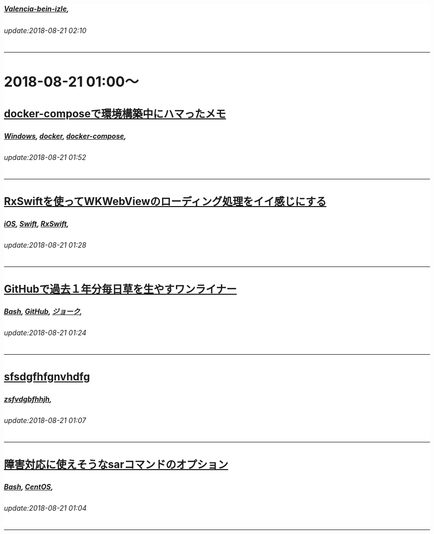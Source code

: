 ##### [Valencia-bein-izle](https://qiita.com/tags/Valencia-bein-izle), 
###### update:2018-08-21 02:10
---




# 2018-08-21 01:00～
## [docker-composeで環境構築中にハマったメモ](https://qiita.com/Ayutanalects/items/b7547c4517ab936481f0)
##### [Windows](https://qiita.com/tags/Windows), [docker](https://qiita.com/tags/docker), [docker-compose](https://qiita.com/tags/docker-compose), 
###### update:2018-08-21 01:52
---
## [RxSwiftを使ってWKWebViewのローディング処理をイイ感じにする](https://qiita.com/k0uhashi/items/1b2913422aea0af28d56)
##### [iOS](https://qiita.com/tags/iOS), [Swift](https://qiita.com/tags/Swift), [RxSwift](https://qiita.com/tags/RxSwift), 
###### update:2018-08-21 01:28
---
## [GitHubで過去１年分毎日草を生やすワンライナー](https://qiita.com/inabajunmr/items/6c4bd0cc01e80adc9c84)
##### [Bash](https://qiita.com/tags/Bash), [GitHub](https://qiita.com/tags/GitHub), [ジョーク](https://qiita.com/tags/ジョーク), 
###### update:2018-08-21 01:24
---
## [sfsdgfhfgnvhdfg](https://qiita.com/zsdfdgdftrrr/items/0e7c4ed9627ca77510ca)
##### [zsfvdgbfhhjh](https://qiita.com/tags/zsfvdgbfhhjh), 
###### update:2018-08-21 01:07
---
## [障害対応に使えそうなsarコマンドのオプション](https://qiita.com/papapa_paper/items/936ae0b80f2f6021e092)
##### [Bash](https://qiita.com/tags/Bash), [CentOS](https://qiita.com/tags/CentOS), 
###### update:2018-08-21 01:04
---
